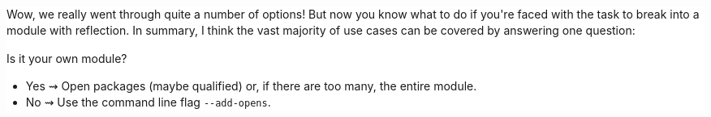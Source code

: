 Wow, we really went through quite a number of options!
But now you know what to do if you're faced with the task to break into a module with reflection.
In summary, I think the vast majority of use cases can be covered by answering one question:

Is it your own module?

-   Yes ⇝ Open packages (maybe qualified) or, if there are too many, the entire module.
-   No ⇝ Use the command line flag `--add-opens`.

